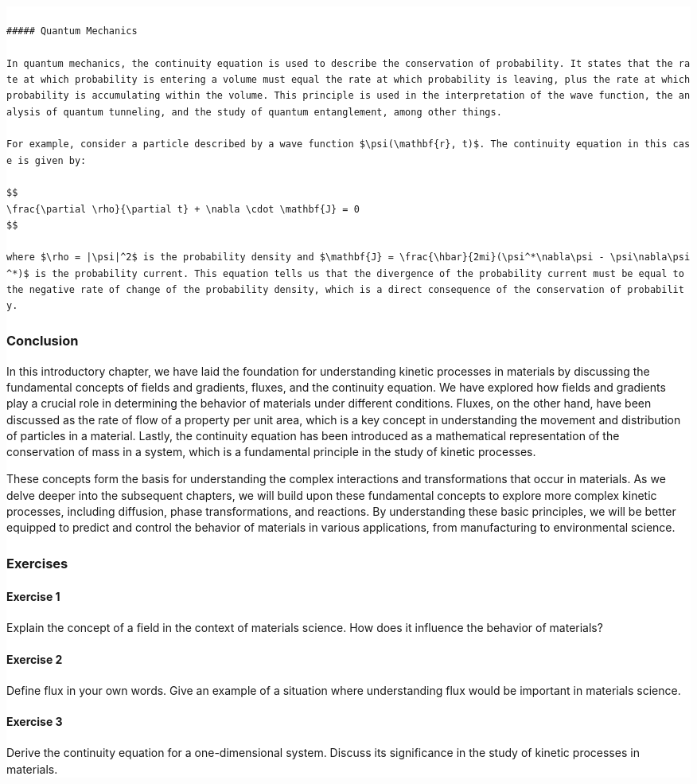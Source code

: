 ```

##### Quantum Mechanics

In quantum mechanics, the continuity equation is used to describe the conservation of probability. It states that the rate at which probability is entering a volume must equal the rate at which probability is leaving, plus the rate at which probability is accumulating within the volume. This principle is used in the interpretation of the wave function, the analysis of quantum tunneling, and the study of quantum entanglement, among other things.

For example, consider a particle described by a wave function $\psi(\mathbf{r}, t)$. The continuity equation in this case is given by:

$$
\frac{\partial \rho}{\partial t} + \nabla \cdot \mathbf{J} = 0
$$

where $\rho = |\psi|^2$ is the probability density and $\mathbf{J} = \frac{\hbar}{2mi}(\psi^*\nabla\psi - \psi\nabla\psi^*)$ is the probability current. This equation tells us that the divergence of the probability current must be equal to the negative rate of change of the probability density, which is a direct consequence of the conservation of probability.
```

### Conclusion

In this introductory chapter, we have laid the foundation for understanding kinetic processes in materials by discussing the fundamental concepts of fields and gradients, fluxes, and the continuity equation. We have explored how fields and gradients play a crucial role in determining the behavior of materials under different conditions. Fluxes, on the other hand, have been discussed as the rate of flow of a property per unit area, which is a key concept in understanding the movement and distribution of particles in a material. Lastly, the continuity equation has been introduced as a mathematical representation of the conservation of mass in a system, which is a fundamental principle in the study of kinetic processes.

These concepts form the basis for understanding the complex interactions and transformations that occur in materials. As we delve deeper into the subsequent chapters, we will build upon these fundamental concepts to explore more complex kinetic processes, including diffusion, phase transformations, and reactions. By understanding these basic principles, we will be better equipped to predict and control the behavior of materials in various applications, from manufacturing to environmental science.

### Exercises

#### Exercise 1
Explain the concept of a field in the context of materials science. How does it influence the behavior of materials?

#### Exercise 2
Define flux in your own words. Give an example of a situation where understanding flux would be important in materials science.

#### Exercise 3
Derive the continuity equation for a one-dimensional system. Discuss its significance in the study of kinetic processes in materials.

